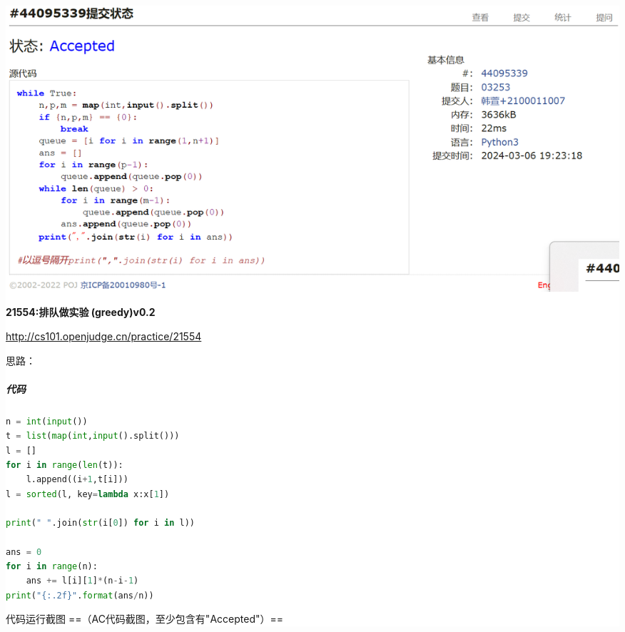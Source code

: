![](./assignment3.3.png)




**21554:排队做实验 (greedy)v0.2**

http://cs101.openjudge.cn/practice/21554



思路：



##### 代码

```python
n = int(input())
t = list(map(int,input().split()))
l = []
for i in range(len(t)):
    l.append((i+1,t[i]))
l = sorted(l, key=lambda x:x[1])

print(" ".join(str(i[0]) for i in l))

ans = 0
for i in range(n):
    ans += l[i][1]*(n-i-1)  
print("{:.2f}".format(ans/n))
```



代码运行截图 ==（AC代码截图，至少包含有"Accepted"）==